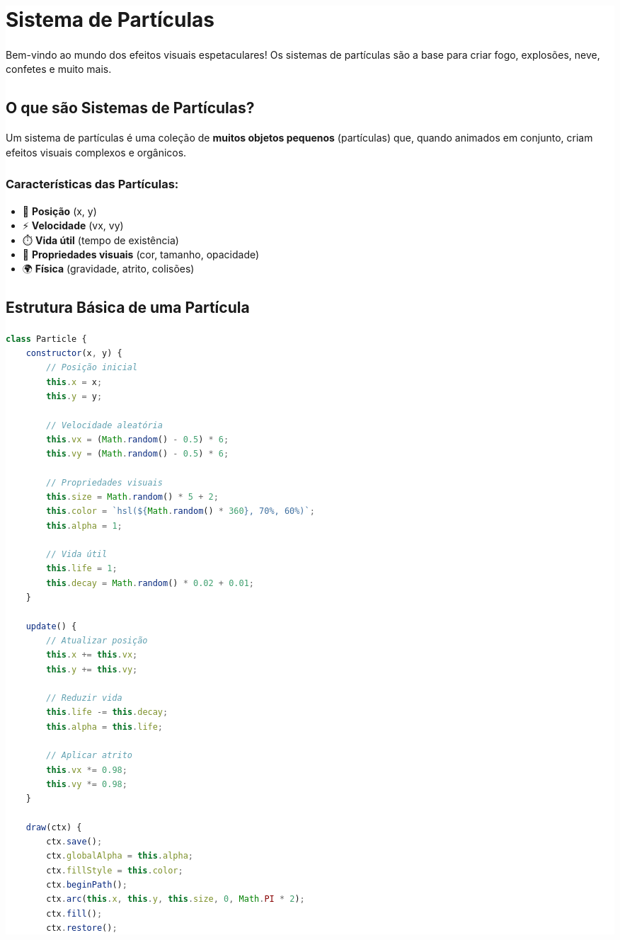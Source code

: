 # Sistema de Partículas

Bem-vindo ao mundo dos efeitos visuais espetaculares! Os sistemas de partículas são a base para criar fogo, explosões, neve, confetes e muito mais.

## O que são Sistemas de Partículas?

Um sistema de partículas é uma coleção de **muitos objetos pequenos** (partículas) que, quando animados em conjunto, criam efeitos visuais complexos e orgânicos.

### Características das Partículas:
- 🌟 **Posição** (x, y)
- ⚡ **Velocidade** (vx, vy)
- ⏱️ **Vida útil** (tempo de existência)
- 🎨 **Propriedades visuais** (cor, tamanho, opacidade)
- 🌍 **Física** (gravidade, atrito, colisões)

## Estrutura Básica de uma Partícula

```javascript
class Particle {
    constructor(x, y) {
        // Posição inicial
        this.x = x;
        this.y = y;
        
        // Velocidade aleatória
        this.vx = (Math.random() - 0.5) * 6;
        this.vy = (Math.random() - 0.5) * 6;
        
        // Propriedades visuais
        this.size = Math.random() * 5 + 2;
        this.color = `hsl(${Math.random() * 360}, 70%, 60%)`;
        this.alpha = 1;
        
        // Vida útil
        this.life = 1;
        this.decay = Math.random() * 0.02 + 0.01;
    }
    
    update() {
        // Atualizar posição
        this.x += this.vx;
        this.y += this.vy;
        
        // Reduzir vida
        this.life -= this.decay;
        this.alpha = this.life;
        
        // Aplicar atrito
        this.vx *= 0.98;
        this.vy *= 0.98;
    }
    
    draw(ctx) {
        ctx.save();
        ctx.globalAlpha = this.alpha;
        ctx.fillStyle = this.color;
        ctx.beginPath();
        ctx.arc(this.x, this.y, this.size, 0, Math.PI * 2);
        ctx.fill();
        ctx.restore();
```